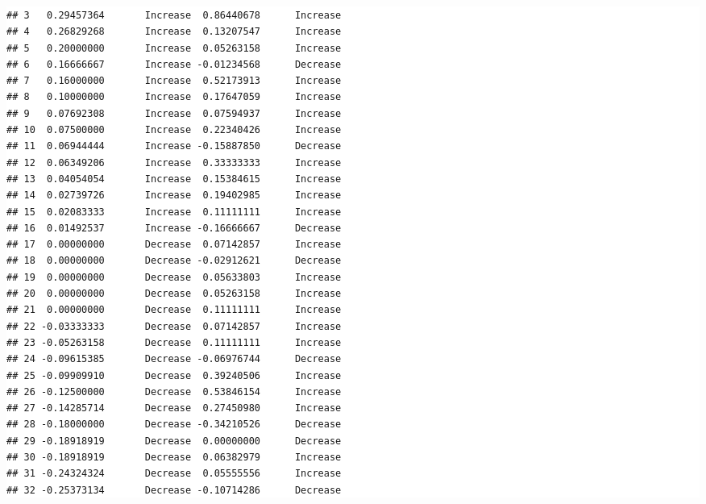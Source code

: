     ## 3   0.29457364       Increase  0.86440678      Increase
    ## 4   0.26829268       Increase  0.13207547      Increase
    ## 5   0.20000000       Increase  0.05263158      Increase
    ## 6   0.16666667       Increase -0.01234568      Decrease
    ## 7   0.16000000       Increase  0.52173913      Increase
    ## 8   0.10000000       Increase  0.17647059      Increase
    ## 9   0.07692308       Increase  0.07594937      Increase
    ## 10  0.07500000       Increase  0.22340426      Increase
    ## 11  0.06944444       Increase -0.15887850      Decrease
    ## 12  0.06349206       Increase  0.33333333      Increase
    ## 13  0.04054054       Increase  0.15384615      Increase
    ## 14  0.02739726       Increase  0.19402985      Increase
    ## 15  0.02083333       Increase  0.11111111      Increase
    ## 16  0.01492537       Increase -0.16666667      Decrease
    ## 17  0.00000000       Decrease  0.07142857      Increase
    ## 18  0.00000000       Decrease -0.02912621      Decrease
    ## 19  0.00000000       Decrease  0.05633803      Increase
    ## 20  0.00000000       Decrease  0.05263158      Increase
    ## 21  0.00000000       Decrease  0.11111111      Increase
    ## 22 -0.03333333       Decrease  0.07142857      Increase
    ## 23 -0.05263158       Decrease  0.11111111      Increase
    ## 24 -0.09615385       Decrease -0.06976744      Decrease
    ## 25 -0.09909910       Decrease  0.39240506      Increase
    ## 26 -0.12500000       Decrease  0.53846154      Increase
    ## 27 -0.14285714       Decrease  0.27450980      Increase
    ## 28 -0.18000000       Decrease -0.34210526      Decrease
    ## 29 -0.18918919       Decrease  0.00000000      Decrease
    ## 30 -0.18918919       Decrease  0.06382979      Increase
    ## 31 -0.24324324       Decrease  0.05555556      Increase
    ## 32 -0.25373134       Decrease -0.10714286      Decrease